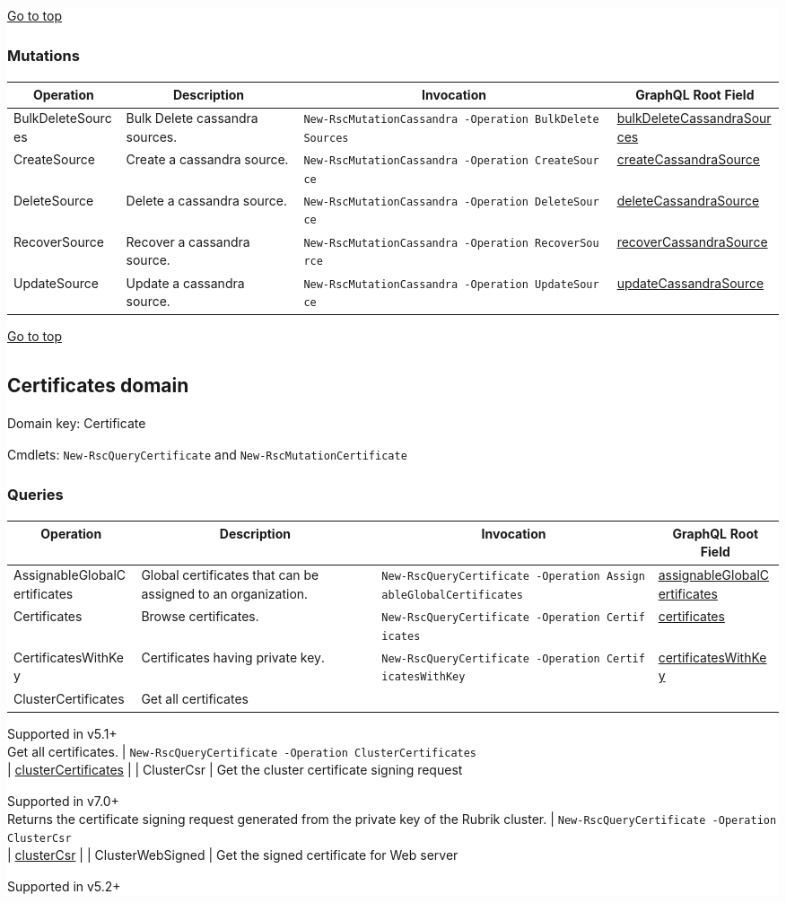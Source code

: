 [Go to top](#)
### Mutations

| Operation | Description | Invocation | GraphQL Root Field |
| --- | --- | --- | --- |
| BulkDeleteSources | Bulk Delete cassandra sources. | `New-RscMutationCassandra -Operation BulkDeleteSources`<BR> | [bulkDeleteCassandraSources](https://rubrikinc.github.io/rubrik-api-documentation/schema/reference/query.doc.html) |
| CreateSource | Create a cassandra source. | `New-RscMutationCassandra -Operation CreateSource`<BR> | [createCassandraSource](https://rubrikinc.github.io/rubrik-api-documentation/schema/reference/query.doc.html) |
| DeleteSource | Delete a cassandra source. | `New-RscMutationCassandra -Operation DeleteSource`<BR> | [deleteCassandraSource](https://rubrikinc.github.io/rubrik-api-documentation/schema/reference/query.doc.html) |
| RecoverSource | Recover a cassandra source. | `New-RscMutationCassandra -Operation RecoverSource`<BR> | [recoverCassandraSource](https://rubrikinc.github.io/rubrik-api-documentation/schema/reference/query.doc.html) |
| UpdateSource | Update a cassandra source. | `New-RscMutationCassandra -Operation UpdateSource`<BR> | [updateCassandraSource](https://rubrikinc.github.io/rubrik-api-documentation/schema/reference/query.doc.html) |

[Go to top](#)
## Certificates domain

Domain key: Certificate

Cmdlets: `New-RscQueryCertificate` and `New-RscMutationCertificate`

### Queries

| Operation | Description | Invocation | GraphQL Root Field |
| --- | --- | --- | --- |
| AssignableGlobalCertificates | Global certificates that can be assigned to an organization. | `New-RscQueryCertificate -Operation AssignableGlobalCertificates`<BR> | [assignableGlobalCertificates](https://rubrikinc.github.io/rubrik-api-documentation/schema/reference/query.doc.html) |
| Certificates | Browse certificates. | `New-RscQueryCertificate -Operation Certificates`<BR> | [certificates](https://rubrikinc.github.io/rubrik-api-documentation/schema/reference/query.doc.html) |
| CertificatesWithKey | Certificates having private key. | `New-RscQueryCertificate -Operation CertificatesWithKey`<BR> | [certificatesWithKey](https://rubrikinc.github.io/rubrik-api-documentation/schema/reference/query.doc.html) |
| ClusterCertificates | Get all certificates  
  
Supported in v5.1+  
Get all certificates. | `New-RscQueryCertificate -Operation ClusterCertificates`<BR> | [clusterCertificates](https://rubrikinc.github.io/rubrik-api-documentation/schema/reference/query.doc.html) |
| ClusterCsr | Get the cluster certificate signing request  
  
Supported in v7.0+  
Returns the certificate signing request generated from the private key of the Rubrik cluster. | `New-RscQueryCertificate -Operation ClusterCsr`<BR> | [clusterCsr](https://rubrikinc.github.io/rubrik-api-documentation/schema/reference/query.doc.html) |
| ClusterWebSigned | Get the signed certificate for Web server  
  
Supported in v5.2+  
